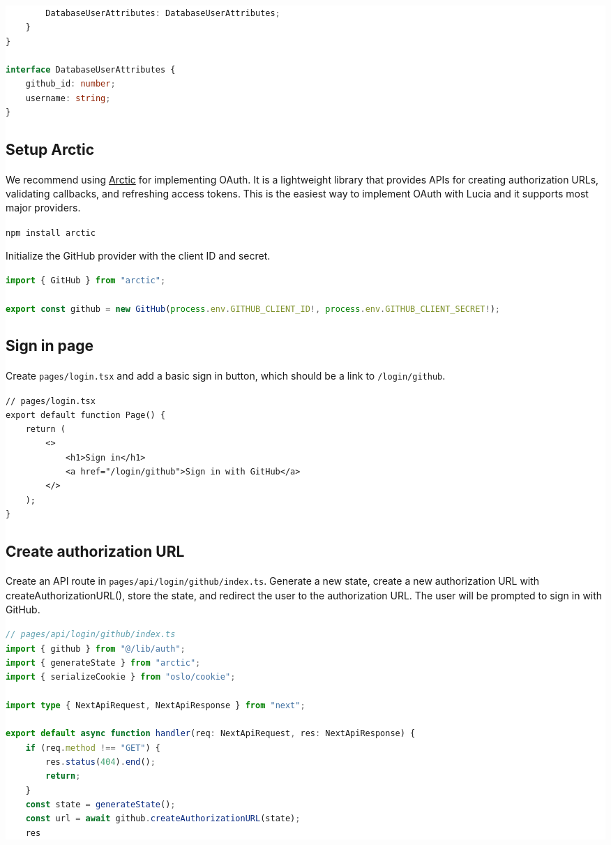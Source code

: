 ```ts
		DatabaseUserAttributes: DatabaseUserAttributes;
	}
}

interface DatabaseUserAttributes {
	github_id: number;
	username: string;
}
```

## Setup Arctic

We recommend using [Arctic](https://arctic.js.org) for implementing OAuth. It is a lightweight library that provides APIs for creating authorization URLs, validating callbacks, and refreshing access tokens. This is the easiest way to implement OAuth with Lucia and it supports most major providers.

```
npm install arctic
```

Initialize the GitHub provider with the client ID and secret.

```ts
import { GitHub } from "arctic";

export const github = new GitHub(process.env.GITHUB_CLIENT_ID!, process.env.GITHUB_CLIENT_SECRET!);
```

## Sign in page

Create `pages/login.tsx` and add a basic sign in button, which should be a link to `/login/github`.

```tsx
// pages/login.tsx
export default function Page() {
	return (
		<>
			<h1>Sign in</h1>
			<a href="/login/github">Sign in with GitHub</a>
		</>
	);
}
```

## Create authorization URL

Create an API route in `pages/api/login/github/index.ts`. Generate a new state, create a new authorization URL with createAuthorizationURL(), store the state, and redirect the user to the authorization URL. The user will be prompted to sign in with GitHub.

```ts
// pages/api/login/github/index.ts
import { github } from "@/lib/auth";
import { generateState } from "arctic";
import { serializeCookie } from "oslo/cookie";

import type { NextApiRequest, NextApiResponse } from "next";

export default async function handler(req: NextApiRequest, res: NextApiResponse) {
	if (req.method !== "GET") {
		res.status(404).end();
		return;
	}
	const state = generateState();
	const url = await github.createAuthorizationURL(state);
	res
```